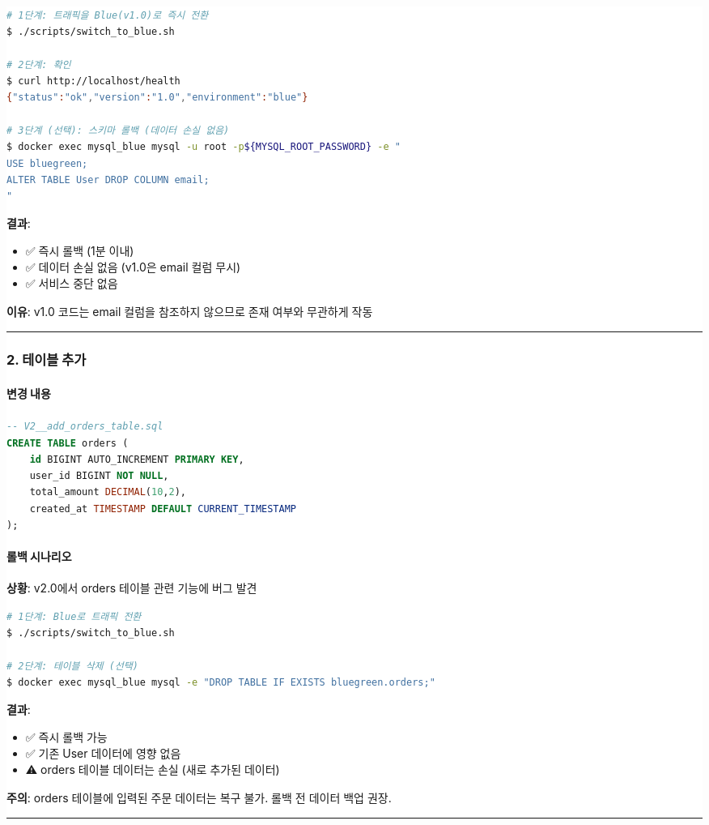 ```bash
# 1단계: 트래픽을 Blue(v1.0)로 즉시 전환
$ ./scripts/switch_to_blue.sh

# 2단계: 확인
$ curl http://localhost/health
{"status":"ok","version":"1.0","environment":"blue"}

# 3단계 (선택): 스키마 롤백 (데이터 손실 없음)
$ docker exec mysql_blue mysql -u root -p${MYSQL_ROOT_PASSWORD} -e "
USE bluegreen;
ALTER TABLE User DROP COLUMN email;
"
```

**결과**:
- ✅ 즉시 롤백 (1분 이내)
- ✅ 데이터 손실 없음 (v1.0은 email 컬럼 무시)
- ✅ 서비스 중단 없음

**이유**: v1.0 코드는 email 컬럼을 참조하지 않으므로 존재 여부와 무관하게 작동

---

### 2. 테이블 추가

#### 변경 내용
```sql
-- V2__add_orders_table.sql
CREATE TABLE orders (
    id BIGINT AUTO_INCREMENT PRIMARY KEY,
    user_id BIGINT NOT NULL,
    total_amount DECIMAL(10,2),
    created_at TIMESTAMP DEFAULT CURRENT_TIMESTAMP
);
```

#### 롤백 시나리오

**상황**: v2.0에서 orders 테이블 관련 기능에 버그 발견

```bash
# 1단계: Blue로 트래픽 전환
$ ./scripts/switch_to_blue.sh

# 2단계: 테이블 삭제 (선택)
$ docker exec mysql_blue mysql -e "DROP TABLE IF EXISTS bluegreen.orders;"
```

**결과**:
- ✅ 즉시 롤백 가능
- ✅ 기존 User 데이터에 영향 없음
- ⚠️ orders 테이블 데이터는 손실 (새로 추가된 데이터)

**주의**: orders 테이블에 입력된 주문 데이터는 복구 불가. 롤백 전 데이터 백업 권장.

---